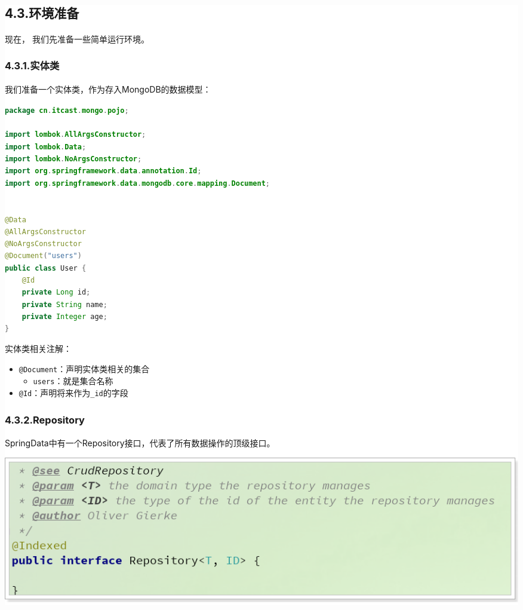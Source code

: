 ## 4.3.环境准备

现在， 我们先准备一些简单运行环境。

### 4.3.1.实体类

我们准备一个实体类，作为存入MongoDB的数据模型：

```java
package cn.itcast.mongo.pojo;

import lombok.AllArgsConstructor;
import lombok.Data;
import lombok.NoArgsConstructor;
import org.springframework.data.annotation.Id;
import org.springframework.data.mongodb.core.mapping.Document;


@Data
@AllArgsConstructor
@NoArgsConstructor
@Document("users")
public class User {
    @Id
    private Long id;
    private String name;
    private Integer age;
}
```

实体类相关注解：

- `@Document`：声明实体类相关的集合
  - `users`：就是集合名称
- `@Id`：声明将来作为`_id`的字段



### 4.3.2.Repository

SpringData中有一个Repository接口，代表了所有数据操作的顶级接口。

![image-20200321210242022](assets/image-20200321210242022.png)
